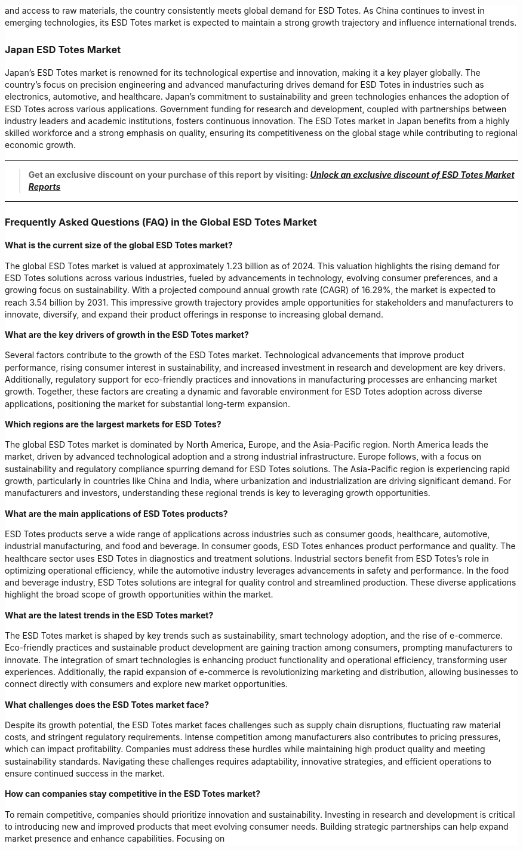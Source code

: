 and access to raw materials, the country consistently meets global demand for ESD Totes. As China continues to invest in emerging technologies, its ESD Totes market is expected to maintain a strong growth trajectory and influence international trends.</p><h3>Japan ESD Totes Market</h3><p>Japan&rsquo;s ESD Totes market is renowned for its technological expertise and innovation, making it a key player globally. The country&rsquo;s focus on precision engineering and advanced manufacturing drives demand for ESD Totes in industries such as electronics, automotive, and healthcare. Japan&rsquo;s commitment to sustainability and green technologies enhances the adoption of ESD Totes across various applications. Government funding for research and development, coupled with partnerships between industry leaders and academic institutions, fosters continuous innovation. The ESD Totes market in Japan benefits from a highly skilled workforce and a strong emphasis on quality, ensuring its competitiveness on the global stage while contributing to regional economic growth.</p><hr /><blockquote><p><strong>Get an exclusive discount on your purchase of this report by visiting: <em><a href="://marketresearchpulse.com/ask-for-discount/130563?utm_source=Github&amp;utm_medium=0112">Unlock an exclusive discount of ESD Totes Market Reports</a></em>&nbsp;</strong></p></blockquote><hr /><h3>Frequently Asked Questions (FAQ) in the Global ESD Totes Market</h3><p><strong>What is the current size of the global ESD Totes market?</strong></p><p>The global ESD Totes market is valued at approximately 1.23 billion as of 2024. This valuation highlights the rising demand for ESD Totes solutions across various industries, fueled by advancements in technology, evolving consumer preferences, and a growing focus on sustainability. With a projected compound annual growth rate (CAGR) of 16.29%, the market is expected to reach 3.54 billion by 2031. This impressive growth trajectory provides ample opportunities for stakeholders and manufacturers to innovate, diversify, and expand their product offerings in response to increasing global demand.</p><p><strong>What are the key drivers of growth in the ESD Totes market?</strong></p><p>Several factors contribute to the growth of the ESD Totes market. Technological advancements that improve product performance, rising consumer interest in sustainability, and increased investment in research and development are key drivers. Additionally, regulatory support for eco-friendly practices and innovations in manufacturing processes are enhancing market growth. Together, these factors are creating a dynamic and favorable environment for ESD Totes adoption across diverse applications, positioning the market for substantial long-term expansion.</p><p><strong>Which regions are the largest markets for ESD Totes?</strong></p><p>The global ESD Totes market is dominated by North America, Europe, and the Asia-Pacific region. North America leads the market, driven by advanced technological adoption and a strong industrial infrastructure. Europe follows, with a focus on sustainability and regulatory compliance spurring demand for ESD Totes solutions. The Asia-Pacific region is experiencing rapid growth, particularly in countries like China and India, where urbanization and industrialization are driving significant demand. For manufacturers and investors, understanding these regional trends is key to leveraging growth opportunities.</p><p><strong>What are the main applications of ESD Totes products?</strong></p><p>ESD Totes products serve a wide range of applications across industries such as consumer goods, healthcare, automotive, industrial manufacturing, and food and beverage. In consumer goods, ESD Totes enhances product performance and quality. The healthcare sector uses ESD Totes in diagnostics and treatment solutions. Industrial sectors benefit from ESD Totes&rsquo;s role in optimizing operational efficiency, while the automotive industry leverages advancements in safety and performance. In the food and beverage industry, ESD Totes solutions are integral for quality control and streamlined production. These diverse applications highlight the broad scope of growth opportunities within the market.</p><p><strong>What are the latest trends in the ESD Totes market?</strong></p><p>The ESD Totes market is shaped by key trends such as sustainability, smart technology adoption, and the rise of e-commerce. Eco-friendly practices and sustainable product development are gaining traction among consumers, prompting manufacturers to innovate. The integration of smart technologies is enhancing product functionality and operational efficiency, transforming user experiences. Additionally, the rapid expansion of e-commerce is revolutionizing marketing and distribution, allowing businesses to connect directly with consumers and explore new market opportunities.</p><p><strong>What challenges does the ESD Totes market face?</strong></p><p>Despite its growth potential, the ESD Totes market faces challenges such as supply chain disruptions, fluctuating raw material costs, and stringent regulatory requirements. Intense competition among manufacturers also contributes to pricing pressures, which can impact profitability. Companies must address these hurdles while maintaining high product quality and meeting sustainability standards. Navigating these challenges requires adaptability, innovative strategies, and efficient operations to ensure continued success in the market.</p><p><strong>How can companies stay competitive in the ESD Totes market?</strong></p><p>To remain competitive, companies should prioritize innovation and sustainability. Investing in research and development is critical to introducing new and improved products that meet evolving consumer needs. Building strategic partnerships can help expand market presence and enhance capabilities. Focusing on
